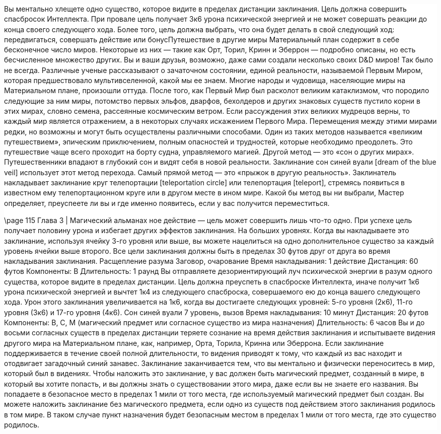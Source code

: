 Вы ментально хлещете одно существо, которое видите в пределах дистанции заклинания. Цель должна совершить спасбросок Интеллекта. При провале цель получает 3к6 урона психической энергией и не может совершать реакции до конца своего следующего хода. Более того, цель должна выбрать, что она будет делать в свой следующий ход: передвигаться, совершать действие или бонусПутешествие в другие миры
Материальный план содержит в себе бесконечное число миров. Некоторые из них — такие как Орт,
Торил, Кринн и Эберрон — подробно описаны, но есть бесчисленное множество других. Вы и ваши друзья, возможно, даже сами создали несколько своих D&D миров!
Так было не всегда. Различные ученые рассказывают о зачаточном состоянии, единой реальности, называемой Первым Миром, которая предшествовало мультивселенной, какой мы ее знаем. Многие народы и чудовища, населяющие миры на Материальном плане, произошли оттуда.
После того, как Первый Мир был расколот великим катаклизмом, что породило следующие за ним миры, потомство первых эльфов, дварфов, бехолдеров и других знаковых существ пустило корни в этих мирах, словно семена, рассеянные космическим ветром. Если рассуждения этих великих мудрецов верны, то каждый мир является отражением, а в некоторых случаях искажением Первого Мира.
Перемещения между этими мирами редки, но возможны и могут быть осуществлены различными способами. Один из таких методов называется
«великим путешествием», эпическим приключением, полным опасностей и трудностей, которые необходимо преодолеть. Это путешествие чаще всего проходит на борту судна, управляемого магией.
Другой метод — это «сон о других мирах».
Путешественники впадают в глубокий сон и видят себя в новой реальности. Заклинание сон синей вуали
[dream of the blue veil] использует этот метод перехода.
Самый прямой метод — это «прыжок в другую реальность». Заклинатель накладывает заклинание круг телепортации [teleportation circle] или телепортация [teleport], стремясь появиться в известном ему телепортационном круге или в другом месте в ином мире.
Какой бы метод вы ни выбрали, Мастер определяет, преуспеете ли вы и где именно появитесь, если у вас получится переместиться.

\page 115
Глава 3 | Магический альманах ное действие — цель может совершить лишь что-то одно. При успехе цель получает половину урона и избегает других эффектов заклинания.
На больших уровнях. Когда вы накладываете это заклинание, используя ячейку 3-го уровня или выше, вы можете нацелиться на одно дополнительное существо за каждый уровень ячейки выше второго. Все цели заклинания должны быть в пределах
30 футов друг от друга во время накладывания заклинания.
Расщепление разума
Заговор, очарование
Время накладывания: 1 действие
Дистанция: 60 футов
Компоненты: В
Длительность: 1 раунд
Вы отправляете дезориентирующий луч психической энергии в разум одного существа, которое видите в пределах дистанции. Цель должна преуспеть в спасброске Интеллекта, иначе получит 1к6 урона психической энергией и вычтет 1к4 из следующего спасброска, совершаемого ею до конца вашего следующего хода.
Урон этого заклинания увеличивается на 1к6,
когда вы достигаете следующих уровней: 5-го уровня (2к6), 11-го уровня (3к6) и 17-го уровня (4к6).
Сон синей вуали
7 уровень, вызов
Время накладывания: 10 минут
Дистанция: 20 футов
Компоненты: В, С, М (магический предмет или согласное существо из мира назначения)
Длительность: 6 часов
Вы и до восьми согласных существ в пределах дистанции теряете сознание на время действия заклинания и испытываете видения другого мира на Материальном плане, как, например, Орта, Торила, Кринна или Эберрона. Если заклинание поддерживается в течение своей полной длительности, то видения приводят к тому, что каждый из вас находит и отодвигает загадочный синий занавес.
Заклинание заканчивается тем, что вы ментально и физически переноситесь в мир, который был в видениях.
Чтобы наложить это заклинание, у вас должен быть магический предмет, созданный в мире, в который вы хотите попасть, и вы должны знать о существовании этого мира, даже если вы не знаете его названия. Вы попадаете в безопасное место в пределах 1 мили от того места, где используемый магический предмет был создан. Вы можете наложить заклинание без магического предмета, если одно из существ под действием этого заклинания родилось в том мире. В таком случае пункт назначения будет безопасным местом в пределах 1 мили от того места, где это существо родилось.